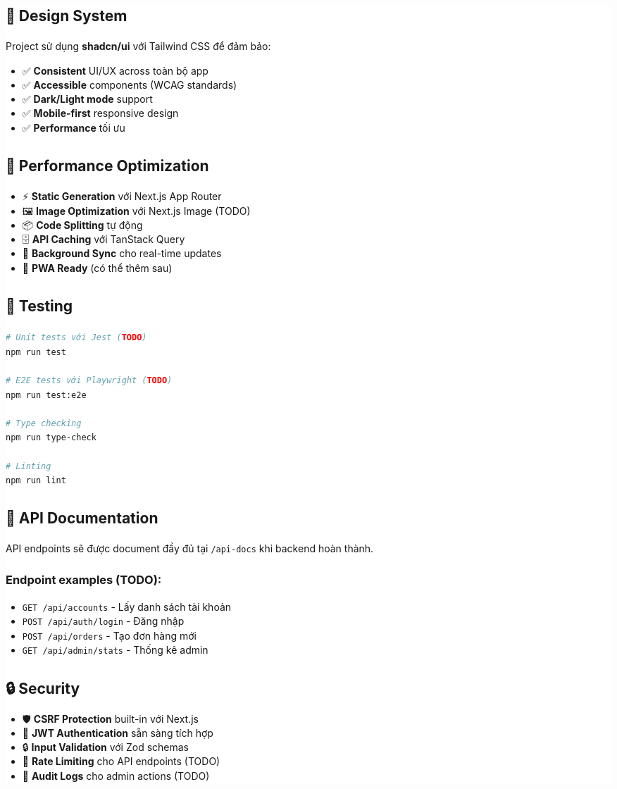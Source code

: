 ## 🎨 Design System

Project sử dụng **shadcn/ui** với Tailwind CSS để đảm bảo:
- ✅ **Consistent** UI/UX across toàn bộ app
- ✅ **Accessible** components (WCAG standards)
- ✅ **Dark/Light mode** support
- ✅ **Mobile-first** responsive design
- ✅ **Performance** tối ưu

## 🚀 Performance Optimization

- ⚡ **Static Generation** với Next.js App Router
- 🖼️ **Image Optimization** với Next.js Image (TODO)
- 📦 **Code Splitting** tự động
- 🗄️ **API Caching** với TanStack Query
- 🔄 **Background Sync** cho real-time updates
- 📱 **PWA Ready** (có thể thêm sau)

## 🧪 Testing

```bash
# Unit tests với Jest (TODO)
npm run test

# E2E tests với Playwright (TODO)
npm run test:e2e

# Type checking
npm run type-check

# Linting
npm run lint
```

## 📖 API Documentation

API endpoints sẽ được document đầy đủ tại `/api-docs` khi backend hoàn thành.

### Endpoint examples (TODO):
- `GET /api/accounts` - Lấy danh sách tài khoản
- `POST /api/auth/login` - Đăng nhập
- `POST /api/orders` - Tạo đơn hàng mới
- `GET /api/admin/stats` - Thống kê admin

## 🔒 Security

- 🛡️ **CSRF Protection** built-in với Next.js
- 🔐 **JWT Authentication** sẵn sàng tích hợp
- 🔒 **Input Validation** với Zod schemas
- 🚨 **Rate Limiting** cho API endpoints (TODO)
- 📝 **Audit Logs** cho admin actions (TODO)
